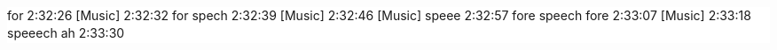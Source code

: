 for
2:32:26
[Music]
2:32:32
for spech
2:32:39
[Music]
2:32:46
[Music] speee
2:32:57
fore speech fore
2:33:07
[Music]
2:33:18
speeech ah
2:33:30
